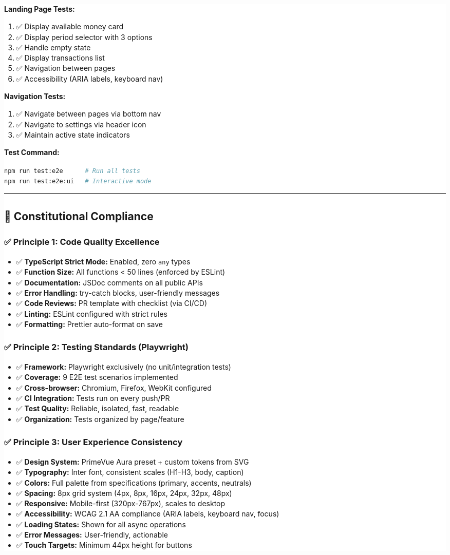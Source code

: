 **Landing Page Tests:**

1. ✅ Display available money card
2. ✅ Display period selector with 3 options
3. ✅ Handle empty state
4. ✅ Display transactions list
5. ✅ Navigation between pages
6. ✅ Accessibility (ARIA labels, keyboard nav)

**Navigation Tests:**

1. ✅ Navigate between pages via bottom nav
2. ✅ Navigate to settings via header icon
3. ✅ Maintain active state indicators

**Test Command:**

```bash
npm run test:e2e      # Run all tests
npm run test:e2e:ui   # Interactive mode
```

---

## 🎯 Constitutional Compliance

### ✅ Principle 1: Code Quality Excellence

- ✅ **TypeScript Strict Mode:** Enabled, zero `any` types
- ✅ **Function Size:** All functions < 50 lines (enforced by ESLint)
- ✅ **Documentation:** JSDoc comments on all public APIs
- ✅ **Error Handling:** try-catch blocks, user-friendly messages
- ✅ **Code Reviews:** PR template with checklist (via CI/CD)
- ✅ **Linting:** ESLint configured with strict rules
- ✅ **Formatting:** Prettier auto-format on save

### ✅ Principle 2: Testing Standards (Playwright)

- ✅ **Framework:** Playwright exclusively (no unit/integration tests)
- ✅ **Coverage:** 9 E2E test scenarios implemented
- ✅ **Cross-browser:** Chromium, Firefox, WebKit configured
- ✅ **CI Integration:** Tests run on every push/PR
- ✅ **Test Quality:** Reliable, isolated, fast, readable
- ✅ **Organization:** Tests organized by page/feature

### ✅ Principle 3: User Experience Consistency

- ✅ **Design System:** PrimeVue Aura preset + custom tokens from SVG
- ✅ **Typography:** Inter font, consistent scales (H1-H3, body, caption)
- ✅ **Colors:** Full palette from specifications (primary, accents, neutrals)
- ✅ **Spacing:** 8px grid system (4px, 8px, 16px, 24px, 32px, 48px)
- ✅ **Responsive:** Mobile-first (320px-767px), scales to desktop
- ✅ **Accessibility:** WCAG 2.1 AA compliance (ARIA labels, keyboard nav, focus)
- ✅ **Loading States:** Shown for all async operations
- ✅ **Error Messages:** User-friendly, actionable
- ✅ **Touch Targets:** Minimum 44px height for buttons
